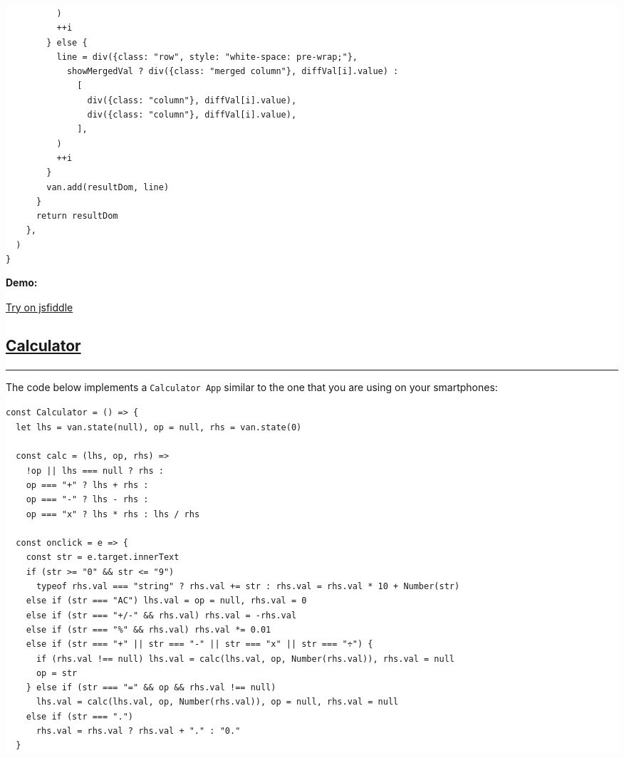               )
              ++i
            } else {
              line = div({class: "row", style: "white-space: pre-wrap;"},
                showMergedVal ? div({class: "merged column"}, diffVal[i].value) :
                  [
                    div({class: "column"}, diffVal[i].value),
                    div({class: "column"}, diffVal[i].value),
                  ],
              )
              ++i
            }
            van.add(resultDom, line)
          }
          return resultDom
        },
      )
    }
    

**Demo:**

[Try on jsfiddle](https://jsfiddle.net/gh/get/library/pure/vanjs-org/vanjs-org.github.io/tree/master/jsfiddle/demo/diff)

[Calculator](#calculator)
-------------------------

* * *

The code below implements a `Calculator App` similar to the one that you are using on your smartphones:

    const Calculator = () => {
      let lhs = van.state(null), op = null, rhs = van.state(0)
    
      const calc = (lhs, op, rhs) =>
        !op || lhs === null ? rhs :
        op === "+" ? lhs + rhs :
        op === "-" ? lhs - rhs :
        op === "x" ? lhs * rhs : lhs / rhs
    
      const onclick = e => {
        const str = e.target.innerText
        if (str >= "0" && str <= "9")
          typeof rhs.val === "string" ? rhs.val += str : rhs.val = rhs.val * 10 + Number(str)
        else if (str === "AC") lhs.val = op = null, rhs.val = 0
        else if (str === "+/-" && rhs.val) rhs.val = -rhs.val
        else if (str === "%" && rhs.val) rhs.val *= 0.01
        else if (str === "+" || str === "-" || str === "x" || str === "÷") {
          if (rhs.val !== null) lhs.val = calc(lhs.val, op, Number(rhs.val)), rhs.val = null
          op = str
        } else if (str === "=" && op && rhs.val !== null)
          lhs.val = calc(lhs.val, op, Number(rhs.val)), op = null, rhs.val = null
        else if (str === ".")
          rhs.val = rhs.val ? rhs.val + "." : "0."
      }
    